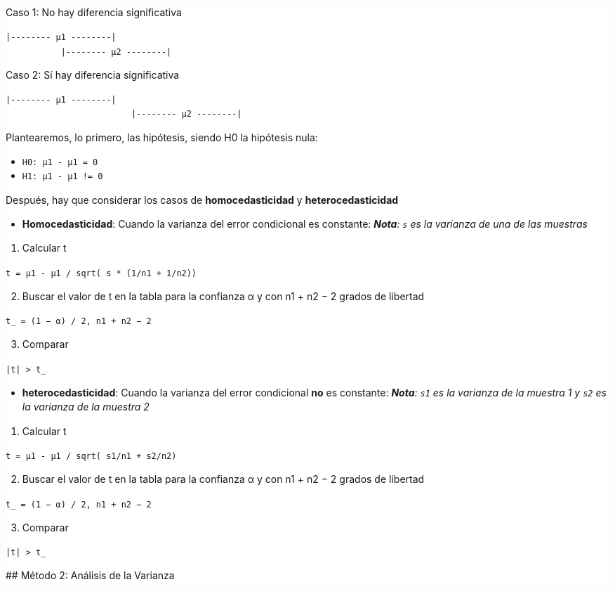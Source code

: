 Caso 1: No hay diferencia significativa

```
|-------- μ1 --------|
           |-------- μ2 --------|
```

Caso 2: Sí hay diferencia significativa

```
|-------- μ1 --------|
                         |-------- μ2 --------|
```

Plantearemos, lo primero, las hipótesis, siendo H0 la hipótesis nula:

* `H0: μ1 - μ1 = 0`
* `H1: μ1 - μ1 != 0`

Después, hay que considerar los casos de **homocedasticidad** y **heterocedasticidad**

* **Homocedasticidad**: Cuando la varianza del error condicional es constante:
_**Nota**: `s` es la varianza de una de las muestras_

1. Calcular t

```
t = μ1 - μ1 / sqrt( s * (1/n1 + 1/n2))
```

2. Buscar el valor de t en la tabla para la confianza α y con n1 + n2 − 2 grados de libertad

```
t_ = (1 − α) / 2, n1 + n2 − 2
```

3. Comparar

```
|t| > t_
```

* **heterocedasticidad**: Cuando la varianza del error condicional **no** es constante:
_**Nota**: `s1` es la varianza de la muestra 1 y `s2` es la varianza de la muestra 2_

1. Calcular t

```
t = μ1 - μ1 / sqrt( s1/n1 + s2/n2)
```

2. Buscar el valor de t en la tabla para la confianza α y con n1 + n2 − 2 grados de libertad

```
t_ = (1 − α) / 2, n1 + n2 − 2
```

3. Comparar

```
|t| > t_
```

## Método 2: Análisis de la Varianza
